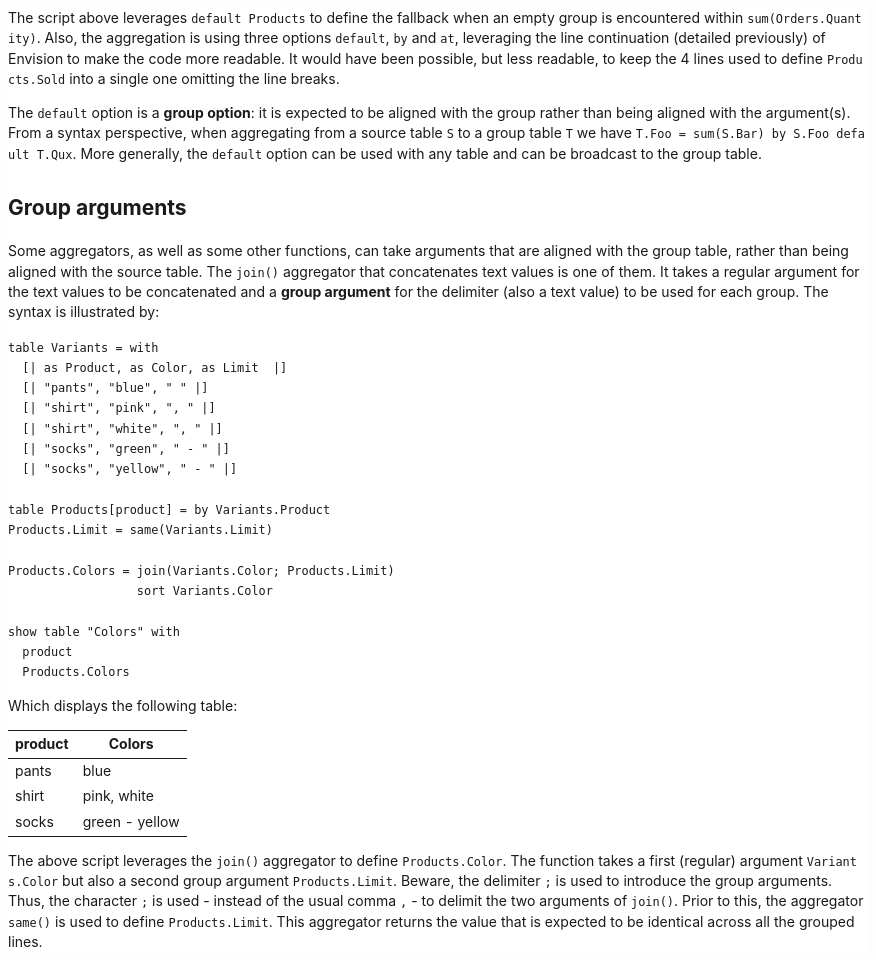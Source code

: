 The script above leverages `default Products` to define the fallback when an empty group is encountered within `sum(Orders.Quantity)`. Also, the aggregation is using three options `default`, `by` and `at`, leveraging the line continuation (detailed previously) of Envision to make the code more readable. It would have been possible, but less readable, to keep the 4 lines used to define `Products.Sold` into a single one omitting the line breaks.

The `default` option is a **group option**: it is expected to be aligned with the group rather than being aligned with the argument(s). From a syntax perspective, when aggregating from a source table `S` to a group table `T` we have `T.Foo = sum(S.Bar) by S.Foo default T.Qux`. More generally, the `default` option can be used with any table and can be broadcast to the group table.

## Group arguments

Some aggregators, as well as some other functions, can take arguments that are aligned with the group table, rather than being aligned with the source table. The `join()` aggregator that concatenates text values is one of them. It takes a regular argument for the text values to be concatenated and a **group argument** for the delimiter (also a text value) to be used for each group. The syntax is illustrated by:

```envision
table Variants = with
  [| as Product, as Color, as Limit  |]
  [| "pants", "blue", " " |]
  [| "shirt", "pink", ", " |]
  [| "shirt", "white", ", " |]
  [| "socks", "green", " - " |]
  [| "socks", "yellow", " - " |]

table Products[product] = by Variants.Product
Products.Limit = same(Variants.Limit)

Products.Colors = join(Variants.Color; Products.Limit)
                  sort Variants.Color

show table "Colors" with
  product
  Products.Colors
```

Which displays the following table:

| product | Colors         |
|---------|----------------|
| pants   | blue           |
| shirt   | pink, white    |
| socks   | green - yellow |

The above script leverages the `join()` aggregator to define `Products.Color`. The function takes a first (regular) argument `Variants.Color` but also a second group argument `Products.Limit`. Beware, the delimiter `;` is used to introduce the group arguments. Thus, the character `;` is used - instead of the usual comma `,` - to delimit the two arguments of `join()`. Prior to this, the aggregator `same()` is used to define `Products.Limit`. This aggregator returns the value that is expected to be identical across all the grouped lines.
